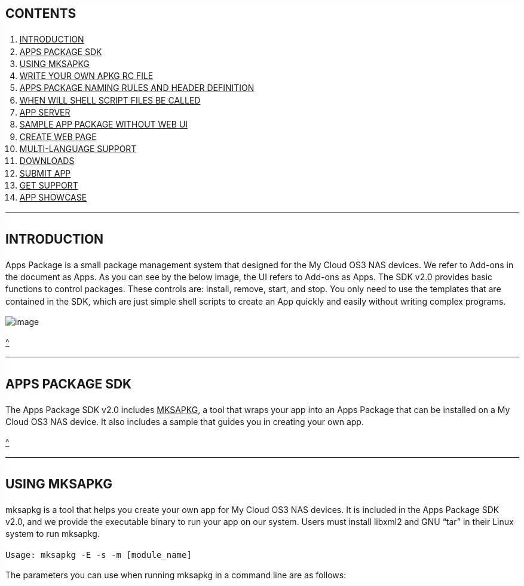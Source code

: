## CONTENTS
1. [INTRODUCTION](#introduction)
2. [APPS PACKAGE SDK](#apps-package-sdk)
3. [USING MKSAPKG](#using-mksapkg)
4. [WRITE YOUR OWN APKG RC FILE](#write-your-own-apkg-rc-file)
5. [APPS PACKAGE NAMING RULES AND HEADER DEFINITION](#apps-package-naming-rules-and-header-definition)
6. [WHEN WILL SHELL SCRIPT FILES BE CALLED](#when-will-shell-script-files-be-called)
7. [APP SERVER](#app-server)
8. [SAMPLE APP PACKAGE WITHOUT WEB UI](#sample-app-package-without-web-ui)
9. [CREATE WEB PAGE](#create-web-page)
10. [MULTI-LANGUAGE SUPPORT](#multi-language-support)
11. [DOWNLOADS](#downloads)
12. [SUBMIT APP](#submit-app)
13. [GET SUPPORT](#get-support)
14. [APP SHOWCASE](#app-showcase)

---

## INTRODUCTION

Apps Package is a small package management system that designed for the My Cloud OS3 NAS devices. We refer to Add-ons in the document as Apps. As you can see by the below image, the UI refers to Add-ons as Apps. The SDK v2.0 provides basic functions to control packages. These controls are: install, remove, start, and stop. You only need to use the templates that are contained in the SDK, which are just simple shell scripts to create an App quickly and easily without writing complex programs.

![image](https://raw.githubusercontent.com/westerndigital-devpro/MCOS3/master/images/mcos3/image002.jpg)

[^](#contents)

---

## APPS PACKAGE SDK

The Apps Package SDK v2.0 includes [MKSAPKG](https://developer.westerndigital.com/develop/wd/sdk.html#downloads), a tool that wraps your app into an Apps Package that can be installed on a My Cloud OS3 NAS device. It also includes a sample that guides you in creating your own app.

[^](#contents)

---

## USING MKSAPKG

mksapkg is a tool that helps you create your own app for My Cloud OS3 NAS devices. It is included in the Apps Package SDK v2.0, and we provide the executable binary to run your app on our system. Users must install libxml2 and GNU “tar” in their Linux system to run mksapkg.

<pre>Usage: mksapkg -E -s -m [module_name]</pre>

The parameters you can use when running mksapkg in a command line are as follows:
